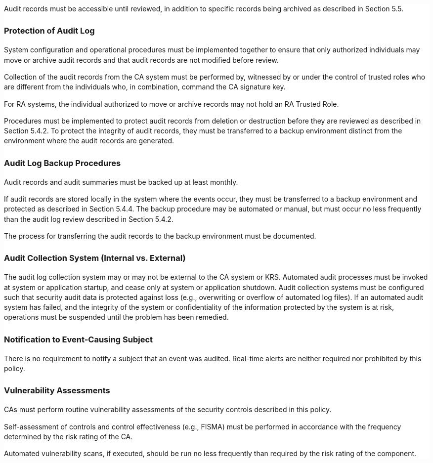 Audit records must be accessible until reviewed, in addition to specific records being archived as described in Section 5.5.

### Protection of Audit Log

System configuration and operational procedures must be implemented together to ensure that only authorized individuals may move or archive audit records and that audit records are not modified before review.

Collection of the audit records from the CA system must be performed by, witnessed by or under the control of trusted roles who are different from the individuals who, in combination, command the CA signature key.

For RA systems, the individual authorized to move or archive records may not hold an RA Trusted Role.

Procedures must be implemented to protect audit records from deletion or destruction before they are reviewed as described in Section 5.4.2. To protect the integrity of audit records, they must be transferred to a backup environment distinct from the environment where the audit records are generated.

### Audit Log Backup Procedures

Audit records and audit summaries must be backed up at least monthly.

If audit records are stored locally in the system where the events occur, they must be transferred to a backup environment and protected as described in Section 5.4.4. The backup procedure may be automated or manual, but must occur no less frequently than the audit log review described in Section 5.4.2.

The process for transferring the audit records to the backup environment must be documented.

### Audit Collection System (Internal vs. External)

The audit log collection system may or may not be external to the CA system or KRS. Automated audit processes must be invoked at system or application startup, and cease only at system or application shutdown. Audit collection systems must be configured such that security audit data is protected against loss (e.g., overwriting or overflow of automated log files). If an automated audit system has failed, and the integrity of the system or confidentiality of the information protected by the system is at risk, operations must be suspended until the problem has been remedied.

### Notification to Event-Causing Subject

There is no requirement to notify a subject that an event was audited. Real-time alerts are neither required nor prohibited by this policy.

### Vulnerability Assessments

CAs must perform routine vulnerability assessments of the security controls described in this policy.

Self-assessment of controls and control effectiveness (e.g., FISMA) must be performed in accordance with the frequency determined by the risk rating of the CA.

Automated vulnerability scans, if executed, should be run no less frequently than required by the risk rating of the component.
